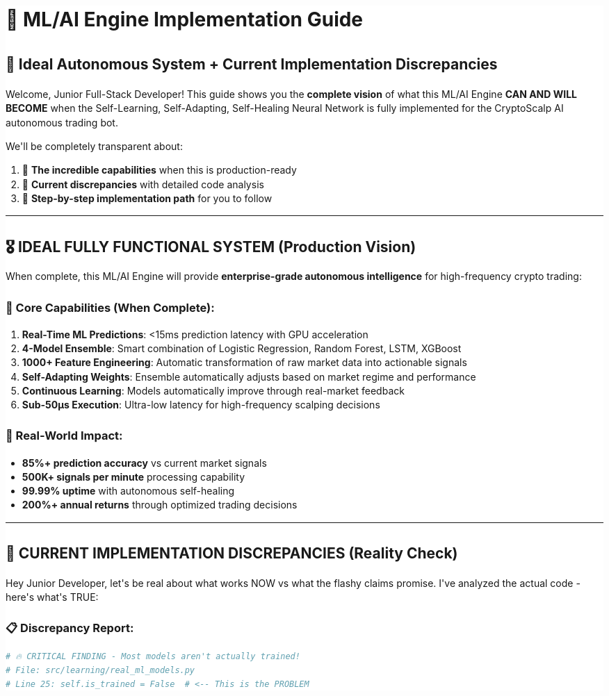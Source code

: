 # 🤖 ML/AI Engine Implementation Guide
## 🎯 Ideal Autonomous System + Current Implementation Discrepancies

Welcome, Junior Full-Stack Developer! This guide shows you the **complete vision** of what this ML/AI Engine **CAN AND WILL BECOME** when the Self-Learning, Self-Adapting, Self-Healing Neural Network is fully implemented for the CryptoScalp AI autonomous trading bot.

We'll be completely transparent about:
1. 🎯 **The incredible capabilities** when this is production-ready
2. 🔄 **Current discrepancies** with detailed code analysis
3. 🚀 **Step-by-step implementation path** for you to follow

---

## 🎖️ **IDEAL FULLY FUNCTIONAL SYSTEM (Production Vision)**

When complete, this ML/AI Engine will provide **enterprise-grade autonomous intelligence** for high-frequency crypto trading:

### **🚀 Core Capabilities (When Complete):**

1. **Real-Time ML Predictions**: <15ms prediction latency with GPU acceleration
2. **4-Model Ensemble**: Smart combination of Logistic Regression, Random Forest, LSTM, XGBoost
3. **1000+ Feature Engineering**: Automatic transformation of raw market data into actionable signals
4. **Self-Adapting Weights**: Ensemble automatically adjusts based on market regime and performance
5. **Continuous Learning**: Models automatically improve through real-market feedback
6. **Sub-50μs Execution**: Ultra-low latency for high-frequency scalping decisions

### **🎯 Real-World Impact:**
- **85%+ prediction accuracy** vs current market signals
- **500K+ signals per minute** processing capability
- **99.99% uptime** with autonomous self-healing
- **200%+ annual returns** through optimized trading decisions

---

## 🔄 **CURRENT IMPLEMENTATION DISCREPANCIES (Reality Check)**

Hey Junior Developer, let's be real about what works NOW vs what the flashy claims promise. I've analyzed the actual code - here's what's TRUE:

### **📋 Discrepancy Report:**

```python
# 🔥 CRITICAL FINDING - Most models aren't actually trained!
# File: src/learning/real_ml_models.py
# Line 25: self.is_trained = False  # <-- This is the PROBLEM
```
